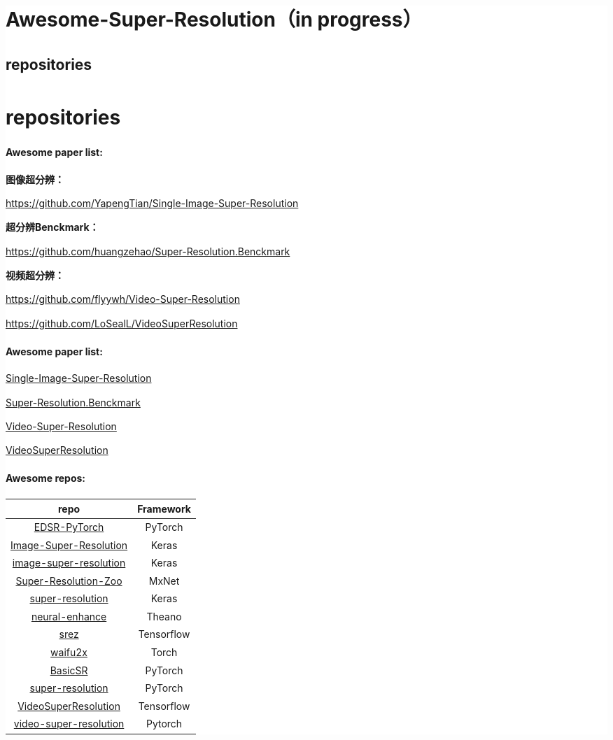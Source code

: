 # Awesome-Super-Resolution（in progress）

## repositories

# repositories



#### **Awesome paper list:**

**图像超分辨：**

https://github.com/YapengTian/Single-Image-Super-Resolution



**超分辨Benckmark：**

https://github.com/huangzehao/Super-Resolution.Benckmark



**视频超分辨：**

https://github.com/flyywh/Video-Super-Resolution

https://github.com/LoSealL/VideoSuperResolution



#### Awesome paper list:

[Single-Image-Super-Resolution](https://github.com/YapengTian/Single-Image-Super-Resolution)

[Super-Resolution.Benckmark](https://github.com/huangzehao/Super-Resolution.Benckmark)

[Video-Super-Resolution](https://github.com/flyywh/Video-Super-Resolution)

[VideoSuperResolution](https://github.com/LoSealL/VideoSuperResolution)



#### Awesome repos:

|                             repo                             | Framework  |
| :----------------------------------------------------------: | :--------: |
| [EDSR-PyTorch](https://github.com/thstkdgus35/EDSR-PyTorch)  |  PyTorch   |
| [Image-Super-Resolution](https://github.com/titu1994/Image-Super-Resolution) |   Keras    |
| [image-super-resolution](https://github.com/idealo/image-super-resolution) |   Keras    |
| [Super-Resolution-Zoo](https://github.com/WolframRhodium/Super-Resolution-Zoo) |   MxNet    |
| [super-resolution](https://github.com/krasserm/super-resolution) |   Keras    |
|  [neural-enhance](https://github.com/alexjc/neural-enhance)  |   Theano   |
|          [srez](https://github.com/david-gpu/srez)           | Tensorflow |
|        [waifu2x](https://github.com/nagadomi/waifu2x)        |   Torch    |
|        [BasicSR](https://github.com/xinntao/BasicSR)         |  PyTorch   |
| [super-resolution](https://github.com/icpm/super-resolution) |  PyTorch   |
| [VideoSuperResolution](https://github.com/LoSealL/VideoSuperResolution) | Tensorflow |
| [video-super-resolution](https://github.com/thangvubk/video-super-resolution) |  Pytorch   |
